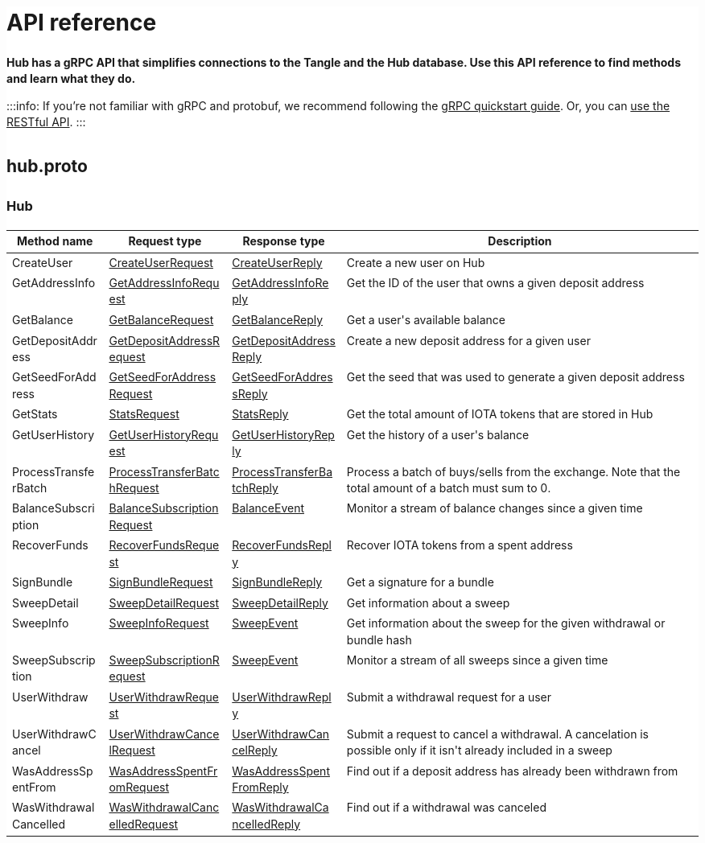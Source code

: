 # API reference

**Hub has a gRPC API that simplifies connections to the Tangle and the Hub database. Use this API reference to find methods and learn what they do.**

:::info:
If you’re not familiar with gRPC and protobuf, we recommend following the [gRPC quickstart guide](https://grpc.io/docs/quickstart/). Or, you can [use the RESTful API](../references/restful-api-reference.md).
:::

<a name="hub.proto"></a>

## hub.proto

<a name="hub.rpc.Hub"></a>

### Hub

| **Method name**          | **Request type**                                                 | **Response type**                                                | **Description**                                                  |
| -------------------- | ------------------------------------------------------------ | ------------------------------------------------------------ | ------------------------------------------------------------ |
| CreateUser           | [CreateUserRequest](#hub.rpc.CreateUserRequest)              | [CreateUserReply](#hub.rpc.CreateUserRequest)                | Create a new user on Hub                                |
| GetAddressInfo       | [GetAddressInfoRequest](#hub.rpc.GetAddressInfoRequest)      | [GetAddressInfoReply](#hub.rpc.GetAddressInfoRequest)        | Get the ID of the user that owns a given deposit address |
| GetBalance           | [GetBalanceRequest](#hub.rpc.GetBalanceRequest)              | [GetBalanceReply](#hub.rpc.GetBalanceRequest)                | Get a user's available balance                     |
| GetDepositAddress    | [GetDepositAddressRequest](#hub.rpc.GetDepositAddressRequest) | [GetDepositAddressReply](#hub.rpc.GetDepositAddressReply)  | Create a new deposit address for a given user|
| GetSeedForAddress    | [GetSeedForAddressRequest](#hub.rpc.GetSeedForAddressRequest) | [GetSeedForAddressReply](#hub.rpc.GetSeedForAddressReply)  | Get the seed that was used to generate a given deposit address|
| GetStats             | [StatsRequest](#hub.rpc.StatsRequest)                        | [StatsReply](#hub.rpc.StatsRequest)                          | Get the total amount of IOTA tokens that are stored in Hub                            |
| GetUserHistory       | [GetUserHistoryRequest](#hub.rpc.GetUserHistoryRequest)      | [GetUserHistoryReply](#hub.rpc.GetUserHistoryRequest)        | Get the history of a user's balance |
| ProcessTransferBatch | [ProcessTransferBatchRequest](#hub.rpc.ProcessTransferBatchRequest) | [ProcessTransferBatchReply](#hub.rpc.ProcessTransferBatchRequest) | Process a batch of buys/sells from the exchange. Note that the total amount of a batch must sum to 0. |
| BalanceSubscription  | [BalanceSubscriptionRequest](#hub.rpc.BalanceSubscriptionRequest) | [BalanceEvent](#hub.rpc.BalanceSubscriptionRequest)          | Monitor a stream of balance changes since a given time |
|RecoverFunds|[RecoverFundsRequest](#hub.rpc.RecoverFundsRequest)|[RecoverFundsReply](#hub.rpc.RecoverFundsReply)|Recover IOTA tokens from a spent address
| SignBundle           | [SignBundleRequest](#hub.rpc.SignBundleRequest)              | [SignBundleReply](#hub.rpc.SignBundleRequest)                | Get a signature for a bundle                       |
| SweepDetail          | [SweepDetailRequest](#hub.rpc.SweepDetailRequest)            | [SweepDetailReply](#hub.rpc.SweepDetailRequest)              | Get information about a sweep |
| SweepInfo            | [SweepInfoRequest](#hub.rpc.SweepInfoRequest)                | [SweepEvent](#SweepEvent)                      | Get information about the sweep for the given withdrawal or bundle hash |
| SweepSubscription    | [SweepSubscriptionRequest](#hub.rpc.SweepSubscriptionRequest) | [SweepEvent](#SweepEvent)              | Monitor a stream of all sweeps since a given time |
| UserWithdraw         | [UserWithdrawRequest](#hub.rpc.UserWithdrawRequest)          | [UserWithdrawReply](#hub.rpc.UserWithdrawRequest)            | Submit a withdrawal request for a user                    |
| UserWithdrawCancel   | [UserWithdrawCancelRequest](#hub.rpc.UserWithdrawCancelRequest) | [UserWithdrawCancelReply](#hub.rpc.UserWithdrawCancelRequest) | Submit a request to cancel a withdrawal. A cancelation is possible only if it isn't already included in a sweep |
| WasAddressSpentFrom          | [WasAddressSpentFromRequest](#hub.rpc.WasAddressSpentFromRequest)            | [WasAddressSpentFromReply](#hub.rpc.WasAddressSpentFromReply)              | Find out if a deposit address has already been withdrawn from |
| WasWithdrawalCancelled          | [WasWithdrawalCancelledRequest](#hub.rpc.WasWithdrawalCancelledRequest)            | [WasWithdrawalCancelledReply](#hub.rpc.WasWithdrawalCancelledReply)              | Find out if a withdrawal was canceled |
